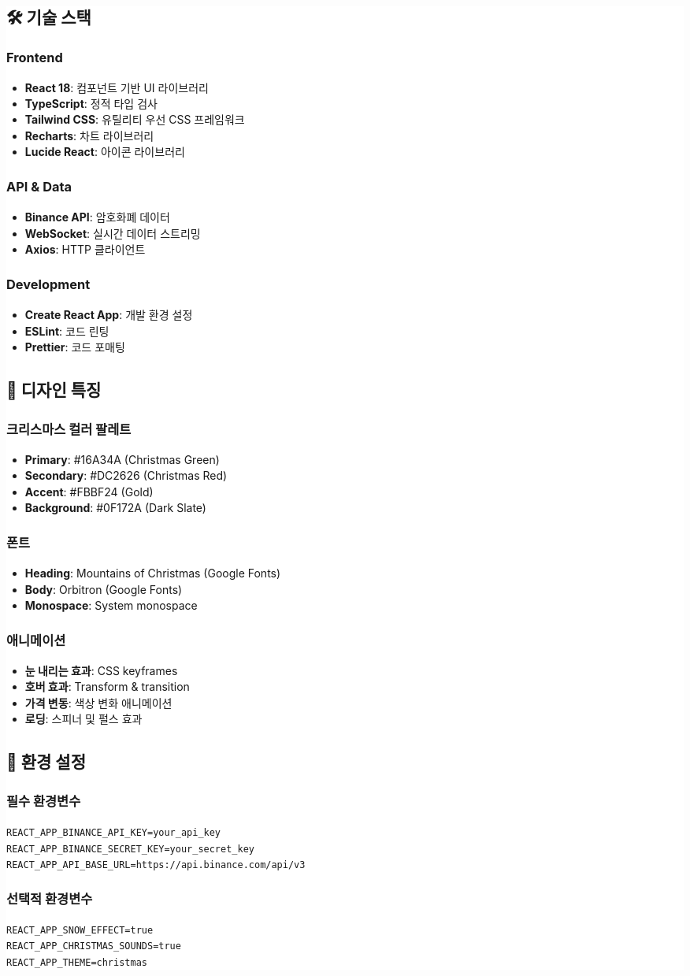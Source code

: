 ## 🛠️ 기술 스택

### Frontend
- **React 18**: 컴포넌트 기반 UI 라이브러리
- **TypeScript**: 정적 타입 검사
- **Tailwind CSS**: 유틸리티 우선 CSS 프레임워크
- **Recharts**: 차트 라이브러리
- **Lucide React**: 아이콘 라이브러리

### API & Data
- **Binance API**: 암호화폐 데이터
- **WebSocket**: 실시간 데이터 스트리밍
- **Axios**: HTTP 클라이언트

### Development
- **Create React App**: 개발 환경 설정
- **ESLint**: 코드 린팅
- **Prettier**: 코드 포매팅

## 🎨 디자인 특징

### 크리스마스 컬러 팔레트
- **Primary**: #16A34A (Christmas Green)
- **Secondary**: #DC2626 (Christmas Red)
- **Accent**: #FBBF24 (Gold)
- **Background**: #0F172A (Dark Slate)

### 폰트
- **Heading**: Mountains of Christmas (Google Fonts)
- **Body**: Orbitron (Google Fonts)
- **Monospace**: System monospace

### 애니메이션
- **눈 내리는 효과**: CSS keyframes
- **호버 효과**: Transform & transition
- **가격 변동**: 색상 변화 애니메이션
- **로딩**: 스피너 및 펄스 효과

## 🔧 환경 설정

### 필수 환경변수
```env
REACT_APP_BINANCE_API_KEY=your_api_key
REACT_APP_BINANCE_SECRET_KEY=your_secret_key
REACT_APP_API_BASE_URL=https://api.binance.com/api/v3
```

### 선택적 환경변수
```env
REACT_APP_SNOW_EFFECT=true
REACT_APP_CHRISTMAS_SOUNDS=true
REACT_APP_THEME=christmas
```
